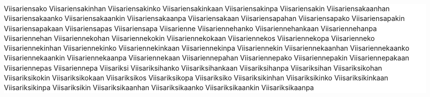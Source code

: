 Viisariensako
Viisariensakinhan
Viisariensakinko
Viisariensakinkaan
Viisariensakinpa
Viisariensakin
Viisariensakaanhan
Viisariensakaanko
Viisariensakaankin
Viisariensakaanpa
Viisariensakaan
Viisariensapahan
Viisariensapako
Viisariensapakin
Viisariensapakaan
Viisariensapas
Viisariensapa
Viisarienne
Viisariennehanko
Viisariennehankaan
Viisariennehanpa
Viisariennehan
Viisariennekohan
Viisariennekokin
Viisariennekokaan
Viisariennekos
Viisariennekopa
Viisarienneko
Viisariennekinhan
Viisariennekinko
Viisariennekinkaan
Viisariennekinpa
Viisariennekin
Viisariennekaanhan
Viisariennekaanko
Viisariennekaankin
Viisariennekaanpa
Viisariennekaan
Viisariennepahan
Viisariennepako
Viisariennepakin
Viisariennepakaan
Viisariennepas
Viisariennepa
Viisariksi
Viisariksihanko
Viisariksihankaan
Viisariksihanpa
Viisariksihan
Viisariksikohan
Viisariksikokin
Viisariksikokaan
Viisariksikos
Viisariksikopa
Viisariksiko
Viisariksikinhan
Viisariksikinko
Viisariksikinkaan
Viisariksikinpa
Viisariksikin
Viisariksikaanhan
Viisariksikaanko
Viisariksikaankin
Viisariksikaanpa